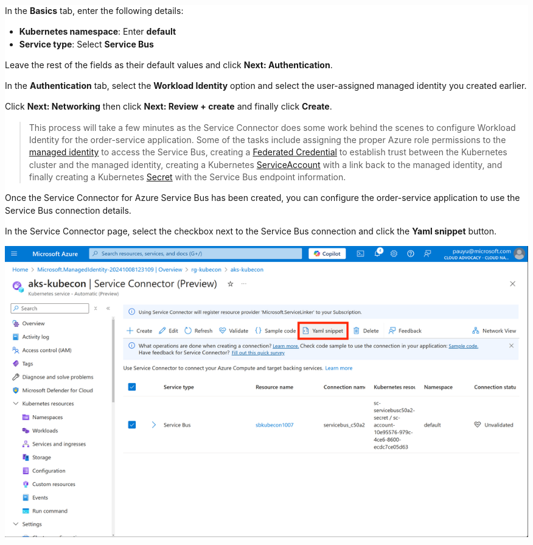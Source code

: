 In the **Basics** tab, enter the following details:

- **Kubernetes namespace**: Enter **default**
- **Service type**: Select **Service Bus**

Leave the rest of the fields as their default values and click **Next: Authentication**.

In the **Authentication** tab, select the **Workload Identity** option and select the user-assigned managed identity you created earlier.

Click **Next: Networking** then click **Next: Review + create** and finally click **Create**.

<div class="info" data-title="Info">

> This process will take a few minutes as the Service Connector does some work behind the scenes to configure Workload Identity for the order-service application. Some of the tasks include assigning the proper Azure role permissions to the [managed identity](https://learn.microsoft.com/entra/identity/managed-identities-azure-resources/overview) to access the Service Bus, creating a [Federated Credential](https://learn.microsoft.com/entra/workload-id/workload-identity-federation) to establish trust between the Kubernetes cluster and the managed identity, creating a Kubernetes [ServiceAccount](https://kubernetes.io/docs/concepts/security/service-accounts/) with a link back to the managed identity, and finally creating a Kubernetes [Secret](https://kubernetes.io/docs/concepts/configuration/secret/) with the Service Bus endpoint information.

</div>

Once the Service Connector for Azure Service Bus has been created, you can configure the order-service application to use the Service Bus connection details.

In the Service Connector page, select the checkbox next to the Service Bus connection and click the **Yaml snippet** button.

![Azure portal AKS service connector yaml snippet](./assets/azure-portal-aks-service-connector-yaml-snippet.png)
